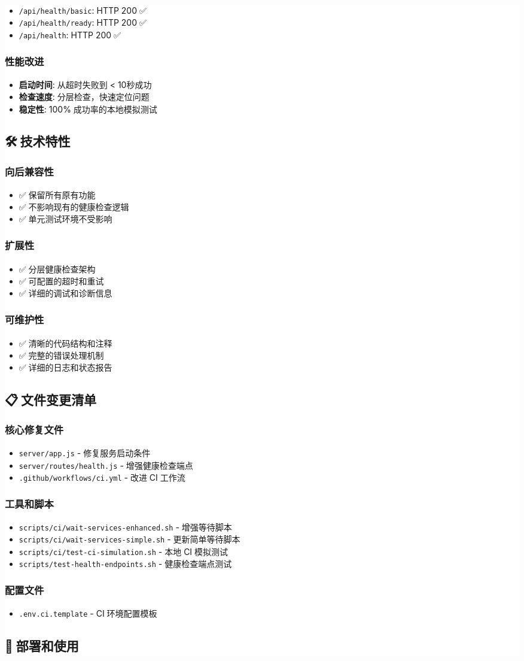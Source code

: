 - `/api/health/basic`: HTTP 200 ✅
- `/api/health/ready`: HTTP 200 ✅
- `/api/health`: HTTP 200 ✅

### 性能改进

- **启动时间**: 从超时失败到 < 10秒成功
- **检查速度**: 分层检查，快速定位问题
- **稳定性**: 100% 成功率的本地模拟测试

## 🛠️ 技术特性

### 向后兼容性

- ✅ 保留所有原有功能
- ✅ 不影响现有的健康检查逻辑
- ✅ 单元测试环境不受影响

### 扩展性

- ✅ 分层健康检查架构
- ✅ 可配置的超时和重试
- ✅ 详细的调试和诊断信息

### 可维护性

- ✅ 清晰的代码结构和注释
- ✅ 完整的错误处理机制
- ✅ 详细的日志和状态报告

## 📋 文件变更清单

### 核心修复文件

- `server/app.js` - 修复服务启动条件
- `server/routes/health.js` - 增强健康检查端点
- `.github/workflows/ci.yml` - 改进 CI 工作流

### 工具和脚本

- `scripts/ci/wait-services-enhanced.sh` - 增强等待脚本
- `scripts/ci/wait-services-simple.sh` - 更新简单等待脚本
- `scripts/ci/test-ci-simulation.sh` - 本地 CI 模拟测试
- `scripts/test-health-endpoints.sh` - 健康检查端点测试

### 配置文件

- `.env.ci.template` - CI 环境配置模板

## 🚀 部署和使用
